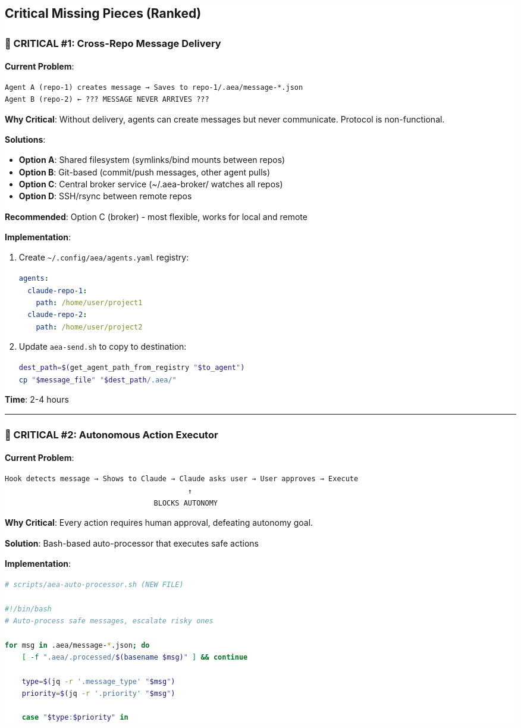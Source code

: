 
## Critical Missing Pieces (Ranked)

### 🔴 CRITICAL #1: Cross-Repo Message Delivery

**Current Problem**:
```
Agent A (repo-1) creates message → Saves to repo-1/.aea/message-*.json
Agent B (repo-2) ← ??? MESSAGE NEVER ARRIVES ???
```

**Why Critical**: Without delivery, agents can create messages but never communicate. Protocol is non-functional.

**Solutions**:
- **Option A**: Shared filesystem (symlinks/bind mounts between repos)
- **Option B**: Git-based (commit/push messages, other agent pulls)
- **Option C**: Central broker service (~/.aea-broker/ watches all repos)
- **Option D**: SSH/rsync between remote repos

**Recommended**: Option C (broker) - most flexible, works for local and remote

**Implementation**:
1. Create `~/.config/aea/agents.yaml` registry:
   ```yaml
   agents:
     claude-repo-1:
       path: /home/user/project1
     claude-repo-2:
       path: /home/user/project2
   ```

2. Update `aea-send.sh` to copy to destination:
   ```bash
   dest_path=$(get_agent_path_from_registry "$to_agent")
   cp "$message_file" "$dest_path/.aea/"
   ```

**Time**: 2-4 hours

---

### 🔴 CRITICAL #2: Autonomous Action Executor

**Current Problem**:
```
Hook detects message → Shows to Claude → Claude asks user → User approves → Execute
                                           ↑
                                   BLOCKS AUTONOMY
```

**Why Critical**: Every action requires human approval, defeating autonomy goal.

**Solution**: Bash-based auto-processor that executes safe actions

**Implementation**:
```bash
# scripts/aea-auto-processor.sh (NEW FILE)

#!/bin/bash
# Auto-process safe messages, escalate risky ones

for msg in .aea/message-*.json; do
    [ -f ".aea/.processed/$(basename $msg)" ] && continue

    type=$(jq -r '.message_type' "$msg")
    priority=$(jq -r '.priority' "$msg")

    case "$type:$priority" in
```